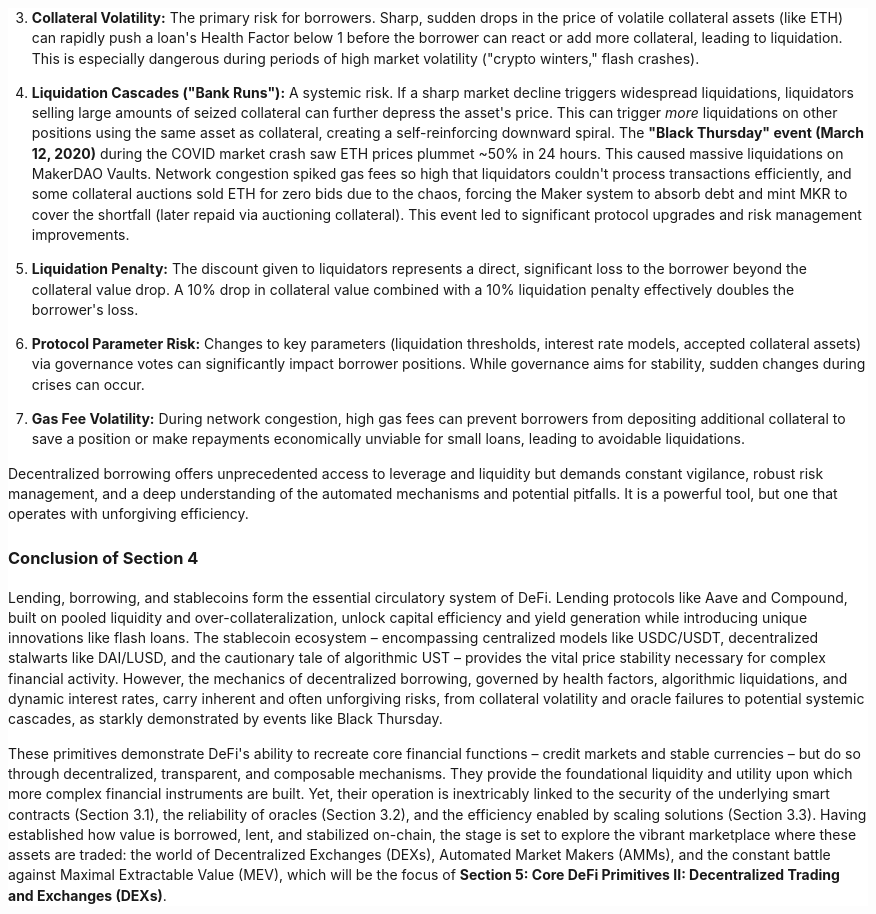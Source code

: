 3.  **Collateral Volatility:** The primary risk for borrowers. Sharp, sudden drops in the price of volatile collateral assets (like ETH) can rapidly push a loan's Health Factor below 1 before the borrower can react or add more collateral, leading to liquidation. This is especially dangerous during periods of high market volatility ("crypto winters," flash crashes).

4.  **Liquidation Cascades ("Bank Runs"):** A systemic risk. If a sharp market decline triggers widespread liquidations, liquidators selling large amounts of seized collateral can further depress the asset's price. This can trigger *more* liquidations on other positions using the same asset as collateral, creating a self-reinforcing downward spiral. The **"Black Thursday" event (March 12, 2020)** during the COVID market crash saw ETH prices plummet ~50% in 24 hours. This caused massive liquidations on MakerDAO Vaults. Network congestion spiked gas fees so high that liquidators couldn't process transactions efficiently, and some collateral auctions sold ETH for zero bids due to the chaos, forcing the Maker system to absorb debt and mint MKR to cover the shortfall (later repaid via auctioning collateral). This event led to significant protocol upgrades and risk management improvements.

5.  **Liquidation Penalty:** The discount given to liquidators represents a direct, significant loss to the borrower beyond the collateral value drop. A 10% drop in collateral value combined with a 10% liquidation penalty effectively doubles the borrower's loss.

6.  **Protocol Parameter Risk:** Changes to key parameters (liquidation thresholds, interest rate models, accepted collateral assets) via governance votes can significantly impact borrower positions. While governance aims for stability, sudden changes during crises can occur.

7.  **Gas Fee Volatility:** During network congestion, high gas fees can prevent borrowers from depositing additional collateral to save a position or make repayments economically unviable for small loans, leading to avoidable liquidations.

Decentralized borrowing offers unprecedented access to leverage and liquidity but demands constant vigilance, robust risk management, and a deep understanding of the automated mechanisms and potential pitfalls. It is a powerful tool, but one that operates with unforgiving efficiency.

### Conclusion of Section 4

Lending, borrowing, and stablecoins form the essential circulatory system of DeFi. Lending protocols like Aave and Compound, built on pooled liquidity and over-collateralization, unlock capital efficiency and yield generation while introducing unique innovations like flash loans. The stablecoin ecosystem – encompassing centralized models like USDC/USDT, decentralized stalwarts like DAI/LUSD, and the cautionary tale of algorithmic UST – provides the vital price stability necessary for complex financial activity. However, the mechanics of decentralized borrowing, governed by health factors, algorithmic liquidations, and dynamic interest rates, carry inherent and often unforgiving risks, from collateral volatility and oracle failures to potential systemic cascades, as starkly demonstrated by events like Black Thursday.

These primitives demonstrate DeFi's ability to recreate core financial functions – credit markets and stable currencies – but do so through decentralized, transparent, and composable mechanisms. They provide the foundational liquidity and utility upon which more complex financial instruments are built. Yet, their operation is inextricably linked to the security of the underlying smart contracts (Section 3.1), the reliability of oracles (Section 3.2), and the efficiency enabled by scaling solutions (Section 3.3). Having established how value is borrowed, lent, and stabilized on-chain, the stage is set to explore the vibrant marketplace where these assets are traded: the world of Decentralized Exchanges (DEXs), Automated Market Makers (AMMs), and the constant battle against Maximal Extractable Value (MEV), which will be the focus of **Section 5: Core DeFi Primitives II: Decentralized Trading and Exchanges (DEXs)**.
